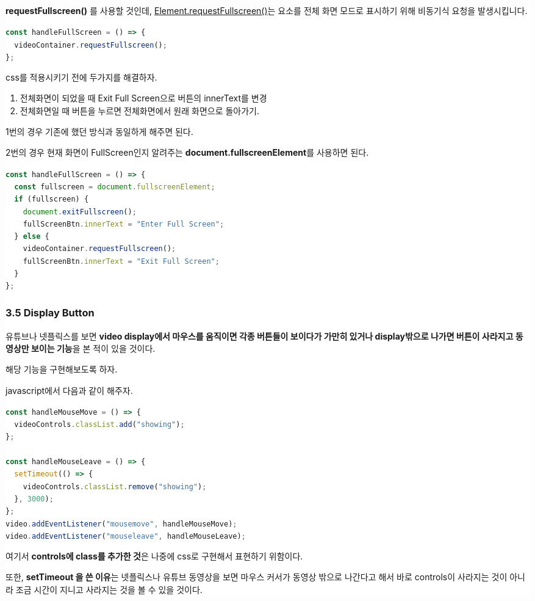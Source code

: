 **requestFullscreen()** 를 사용할 것인데, [Element.requestFullscreen()](https://developer.mozilla.org/en-US/docs/Web/API/Element/requestFullScreen)는 요소를 전체 화면 모드로 표시하기 위해 비동기식 요청을 발생시킵니다.

```js
const handleFullScreen = () => {
  videoContainer.requestFullscreen();
};
```

css를 적용시키기 전에 두가지를 해결하자.

1. 전체화면이 되었을 때 Exit Full Screen으로 버튼의 innerText를 변경
2. 전체화면일 때 버튼을 누르면 전체화면에서 원래 화면으로 돌아가기.

1번의 경우 기존에 했던 방식과 동일하게 해주면 된다.

2번의 경우 현재 화면이 FullScreen인지 알려주는 **document.fullscreenElement**를 사용하면 된다.

```js
const handleFullScreen = () => {
  const fullscreen = document.fullscreenElement;
  if (fullscreen) {
    document.exitFullscreen();
    fullScreenBtn.innerText = "Enter Full Screen";
  } else {
    videoContainer.requestFullscreen();
    fullScreenBtn.innerText = "Exit Full Screen";
  }
};
```

### 3.5 Display Button

유튜브나 넷플릭스를 보면 **video display에서 마우스를 움직이면 각종 버튼들이 보이다가 가만히 있거나 display밖으로 나가면 버튼이 사라지고 동영상만 보이는 기능**을 본 적이 있을 것이다.

해당 기능을 구현해보도록 하자.

javascript에서 다음과 같이 해주자.

```js
const handleMouseMove = () => {
  videoControls.classList.add("showing");
};

const handleMouseLeave = () => {
  setTimeout(() => {
    videoControls.classList.remove("showing");
  }, 3000);
};
video.addEventListener("mousemove", handleMouseMove);
video.addEventListener("mouseleave", handleMouseLeave);
```

여기서 **controls에 class를 추가한 것**은 나중에 css로 구현해서 표현하기 위함이다.

또한, **setTimeout 을 쓴 이유**는 넷플릭스나 유튜브 동영상을 보면 마우스 커서가 동영상 밖으로 나간다고 해서 바로 controls이 사라지는 것이 아니라 조금 시간이 지니고 사라지는 것을 볼 수 있을 것이다.
